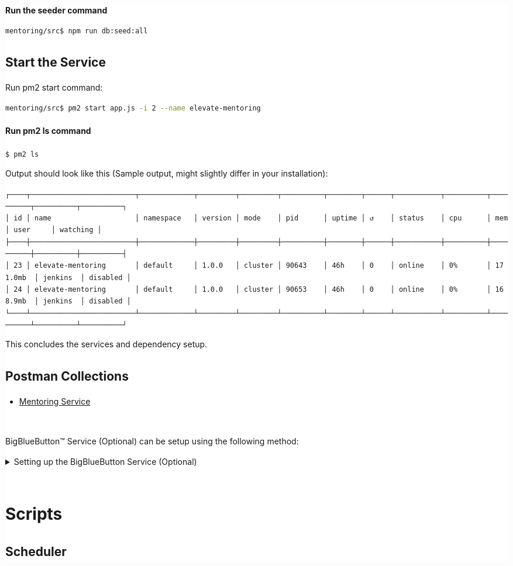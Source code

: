 **Run the seeder command**

```bash
mentoring/src$ npm run db:seed:all
```

## Start the Service

Run pm2 start command:

```bash
mentoring/src$ pm2 start app.js -i 2 --name elevate-mentoring
```

#### Run pm2 ls command

```bash
$ pm2 ls
```

Output should look like this (Sample output, might slightly differ in your installation):

```bash
┌────┬─────────────────────────┬─────────────┬─────────┬─────────┬──────────┬────────┬──────┬───────────┬──────────┬──────────┬──────────┬──────────┐
│ id │ name                    │ namespace   │ version │ mode    │ pid      │ uptime │ ↺    │ status    │ cpu      │ mem      │ user     │ watching │
├────┼─────────────────────────┼─────────────┼─────────┼─────────┼──────────┼────────┼──────┼───────────┼──────────┼──────────┼──────────┼──────────┤
│ 23 │ elevate-mentoring       │ default     │ 1.0.0   │ cluster │ 90643    │ 46h    │ 0    │ online    │ 0%       │ 171.0mb  │ jenkins  │ disabled │
│ 24 │ elevate-mentoring       │ default     │ 1.0.0   │ cluster │ 90653    │ 46h    │ 0    │ online    │ 0%       │ 168.9mb  │ jenkins  │ disabled │
└────┴─────────────────────────┴─────────────┴─────────┴─────────┴──────────┴────────┴──────┴───────────┴──────────┴──────────┴──────────┴──────────┘
```

This concludes the services and dependency setup.

## Postman Collections

-   [Mentoring Service](https://github.com/ELEVATE-Project/mentoring/tree/develop-2.5/src/api-doc)

</details>

</br>

BigBlueButton™ Service (Optional) can be setup using the following method:

<details><summary>Setting up the BigBlueButton Service (Optional)</summary></details>

</br>

# Scripts

## Scheduler
